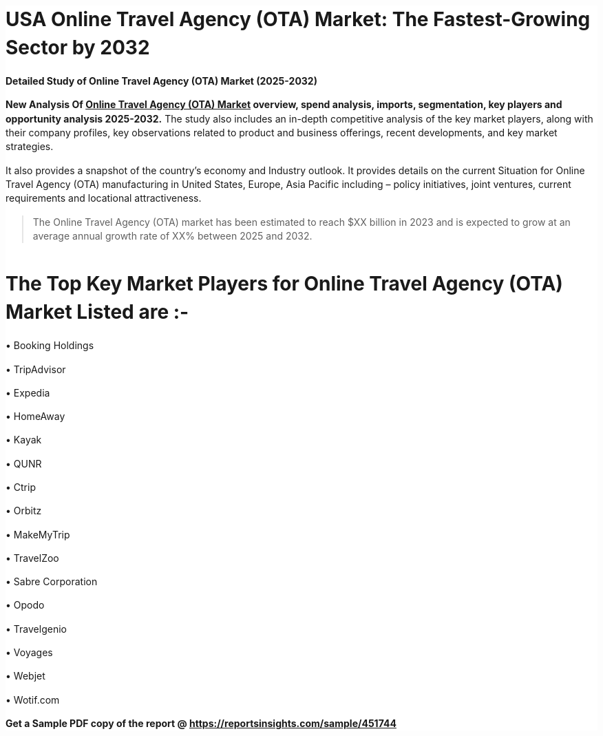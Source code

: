 # USA Online Travel Agency (OTA) Market: The Fastest-Growing Sector by 2032

<strong>Detailed Study of Online Travel Agency (OTA) Market (2025-2032)</strong>

<strong>New Analysis Of <a href=https://www.reportsinsights.com/sample/451744>Online Travel Agency (OTA) Market</a> overview, spend analysis, imports, segmentation, key players and opportunity analysis 2025-2032.</strong> The study also includes an in-depth competitive analysis of the key market players, along with their company profiles, key observations related to product and business offerings, recent developments, and key market strategies.

It also provides a snapshot of the country’s economy and Industry outlook. It provides details on the current Situation for Online Travel Agency (OTA) manufacturing in United States, Europe, Asia Pacific including – policy initiatives, joint ventures, current requirements and locational attractiveness. 

<blockquote class=""article-editor-content__blockquote"">The Online Travel Agency (OTA) market has been estimated to reach $XX billion in 2023 and is expected to grow at an average annual growth rate of XX% between 2025 and 2032.</blockquote>

# <strong>The Top Key Market Players for Online Travel Agency (OTA) Market Listed are :-</strong> 

• Booking Holdings

• TripAdvisor

• Expedia

• HomeAway

• Kayak

• QUNR

• Ctrip

• Orbitz

• MakeMyTrip

• TravelZoo

• Sabre Corporation

• Opodo

• Travelgenio

• Voyages

• Webjet

• Wotif.com

<strong>Get a Sample PDF copy of the report @ <a href=https://reportsinsights.com/sample/451744>https://reportsinsights.com/sample/451744</a></strong>
